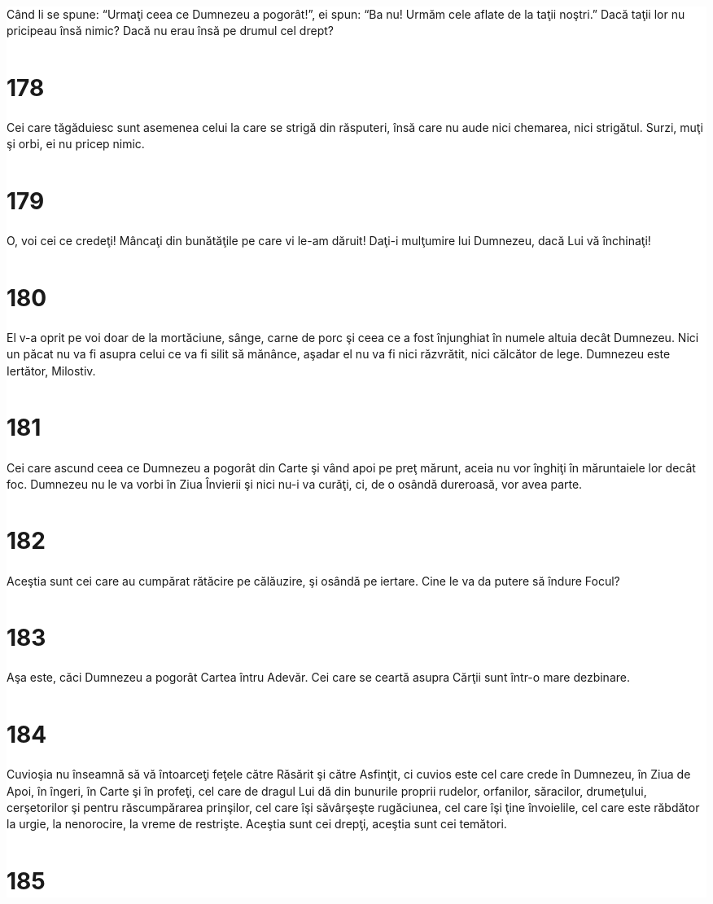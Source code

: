 Când li se spune: “Urmaţi ceea ce Dumnezeu a pogorât!”, ei spun: “Ba nu! Urmăm cele aflate de la taţii noştri.” Dacă taţii lor nu pricipeau însă nimic? Dacă nu erau însă pe drumul cel drept?

# 178

Cei care tăgăduiesc sunt asemenea celui la care se strigă din răsputeri, însă care nu aude nici chemarea, nici strigătul. Surzi, muţi şi orbi, ei nu pricep nimic.

# 179

O, voi cei ce credeţi! Mâncaţi din bunătăţile pe care vi le-am dăruit! Daţi-i mulţumire lui Dumnezeu, dacă Lui vă închinaţi!

# 180

El v-a oprit pe voi doar de la mortăciune, sânge, carne de porc şi ceea ce a fost înjunghiat în numele altuia decât Dumnezeu. Nici un păcat nu va fi asupra celui ce va fi silit să mănânce, aşadar el nu va fi nici răzvrătit, nici călcător de lege. Dumnezeu este Iertător, Milostiv.

# 181

Cei care ascund ceea ce Dumnezeu a pogorât din Carte şi vând apoi pe preţ mărunt, aceia nu vor înghiţi în măruntaiele lor decât foc. Dumnezeu nu le va vorbi în Ziua Învierii şi nici nu-i va curăţi, ci, de o osândă dureroasă, vor avea parte.

# 182

Aceştia sunt cei care au cumpărat rătăcire pe călăuzire, şi osândă pe iertare. Cine le va da putere să îndure Focul?

# 183

Aşa este, căci Dumnezeu a pogorât Cartea întru Adevăr. Cei care se ceartă asupra Cărţii sunt într-o mare dezbinare.

# 184

Cuvioşia nu înseamnă să vă întoarceţi feţele către Răsărit şi către Asfinţit, ci cuvios este cel care crede în Dumnezeu, în Ziua de Apoi, în îngeri, în Carte şi în profeţi, cel care de dragul Lui dă din bunurile proprii rudelor, orfanilor, săracilor, drumeţului, cerşetorilor şi pentru răscumpărarea prinşilor, cel care îşi săvârşeşte rugăciunea, cel care îşi ţine învoielile, cel care este răbdător la urgie, la nenorocire, la vreme de restrişte. Aceştia sunt cei drepţi, aceştia sunt cei temători.

# 185
